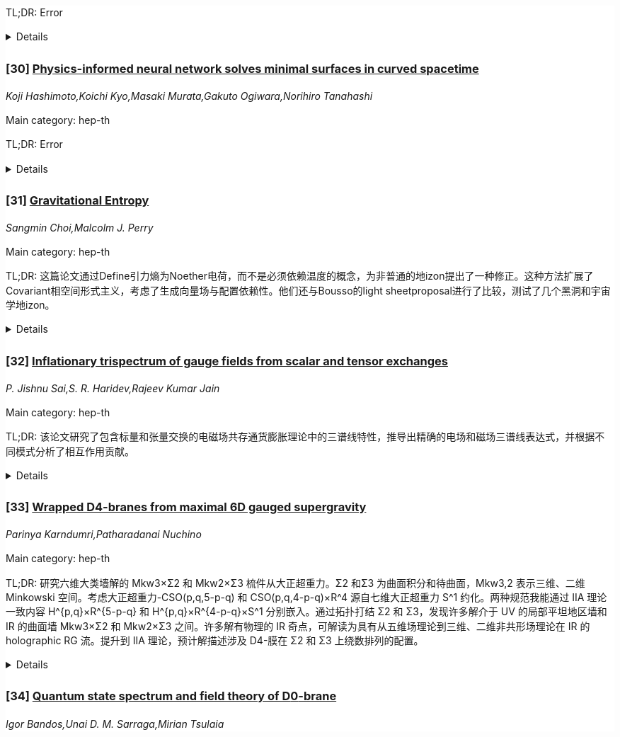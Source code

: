 TL;DR: Error


<details><summary>Details</summary></details>


### [30] [Physics-informed neural network solves minimal surfaces in curved spacetime](https://arxiv.org/abs/2509.10866)
*Koji Hashimoto,Koichi Kyo,Masaki Murata,Gakuto Ogiwara,Norihiro Tanahashi*

Main category: hep-th

TL;DR: Error


<details><summary>Details</summary></details>


### [31] [Gravitational Entropy](https://arxiv.org/abs/2509.10921)
*Sangmin Choi,Malcolm J. Perry*

Main category: hep-th

TL;DR: 这篇论文通过Define引力熵为Noether电荷，而不是必须依赖温度的概念，为非普通的地izon提出了一种修正。这种方法扩展了Covariant相空间形式主义，考虑了生成向量场与配置依赖性。他们还与Bousso的light sheetproposal进行了比较，测试了几个黑洞和宇宙学地izon。


<details><summary>Details</summary></details>


### [32] [Inflationary trispectrum of gauge fields from scalar and tensor exchanges](https://arxiv.org/abs/2509.11143)
*P. Jishnu Sai,S. R. Haridev,Rajeev Kumar Jain*

Main category: hep-th

TL;DR: 该论文研究了包含标量和张量交换的电磁场共存通货膨胀理论中的三谱线特性，推导出精确的电场和磁场三谱线表达式，并根据不同模式分析了相互作用贡献。


<details><summary>Details</summary></details>


### [33] [Wrapped D4-branes from maximal 6D gauged supergravity](https://arxiv.org/abs/2509.11216)
*Parinya Karndumri,Patharadanai Nuchino*

Main category: hep-th

TL;DR: 研究六维大类墙解的 Mkw3×Σ2 和 Mkw2×Σ3 梳件从大正超重力。Σ2 和Σ3 为曲面积分和待曲面，Mkw3,2 表示三维、二维 Minkowski 空间。考虑大正超重力-CSO(p,q,5-p-q) 和 CSO(p,q,4-p-q)×R^4 源自七维大正超重力 S^1 约化。两种规范我能通过 IIA 理论一致内容 H^{p,q}×R^{5-p-q} 和 H^{p,q}×R^{4-p-q}×S^1 分别嵌入。通过拓扑打结 Σ2 和 Σ3，发现许多解介于 UV 的局部平坦地区墙和 IR 的曲面墙 Mkw3×Σ2 和 Mkw2×Σ3 之间。许多解有物理的 IR 奇点，可解读为具有从五维场理论到三维、二维非共形场理论在 IR 的 holographic RG 流。提升到 IIA 理论，预计解描述涉及 D4-膜在 Σ2 和 Σ3 上绕数排列的配置。


<details><summary>Details</summary></details>


### [34] [Quantum state spectrum and field theory of D$0$-brane](https://arxiv.org/abs/2509.11324)
*Igor Bandos,Unai D. M. Sarraga,Mirian Tsulaia*
